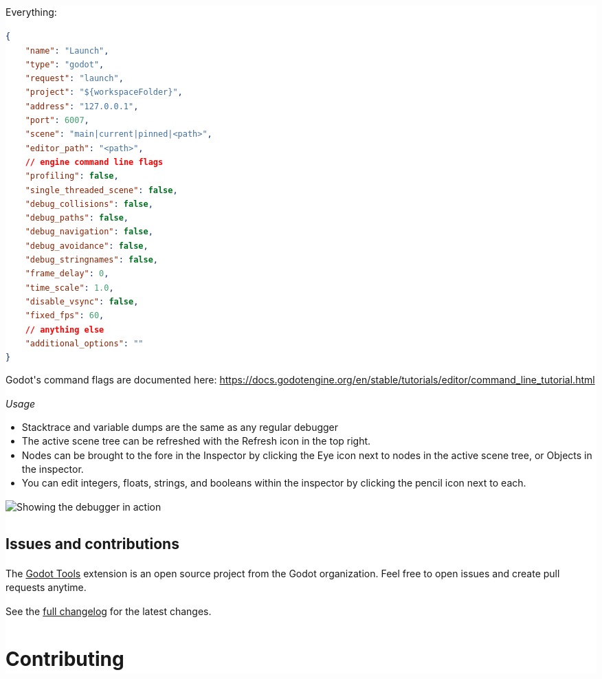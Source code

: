 Everything:
```json
{
	"name": "Launch",
	"type": "godot",
	"request": "launch",
	"project": "${workspaceFolder}",
	"address": "127.0.0.1",
	"port": 6007,
	"scene": "main|current|pinned|<path>",
	"editor_path": "<path>",
	// engine command line flags
	"profiling": false,
	"single_threaded_scene": false,
	"debug_collisions": false,
	"debug_paths": false,
	"debug_navigation": false,
	"debug_avoidance": false,
	"debug_stringnames": false,
	"frame_delay": 0,
	"time_scale": 1.0,
	"disable_vsync": false,
	"fixed_fps": 60,
	// anything else
	"additional_options": ""
}
```

Godot's command flags are documented here: https://docs.godotengine.org/en/stable/tutorials/editor/command_line_tutorial.html

*Usage*

- Stacktrace and variable dumps are the same as any regular debugger
- The active scene tree can be refreshed with the Refresh icon in the top right.
- Nodes can be brought to the fore in the Inspector by clicking the Eye icon next to nodes in the active scene tree, or Objects in the inspector.
- You can edit integers, floats, strings, and booleans within the inspector by clicking the pencil icon next to each.

![Showing the debugger in action](img/godot-debug.png)

## Issues and contributions

The [Godot Tools](https://github.com/godotengine/godot-vscode-plugin) extension
is an open source project from the Godot organization. Feel free to open issues
and create pull requests anytime.

See the [full changelog](https://github.com/GodotExplorer/godot-tools/blob/master/CHANGELOG.md)
for the latest changes.

# Contributing
